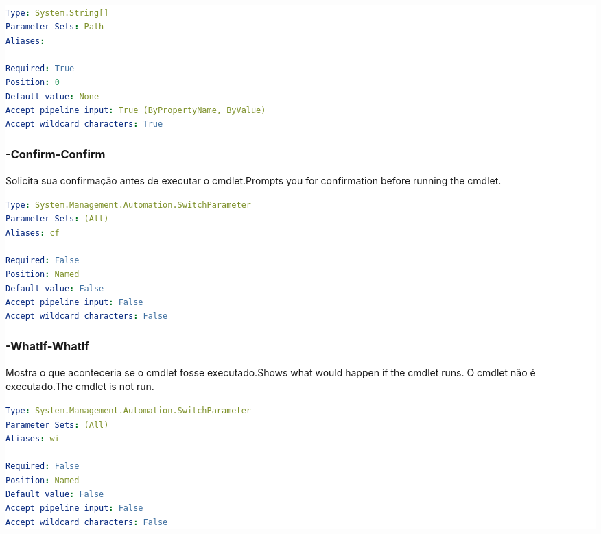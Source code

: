 ```yaml
Type: System.String[]
Parameter Sets: Path
Aliases:

Required: True
Position: 0
Default value: None
Accept pipeline input: True (ByPropertyName, ByValue)
Accept wildcard characters: True
```

### <span data-ttu-id="d3f1d-152">-Confirm</span><span class="sxs-lookup"><span data-stu-id="d3f1d-152">-Confirm</span></span>

<span data-ttu-id="d3f1d-153">Solicita sua confirmação antes de executar o cmdlet.</span><span class="sxs-lookup"><span data-stu-id="d3f1d-153">Prompts you for confirmation before running the cmdlet.</span></span>

```yaml
Type: System.Management.Automation.SwitchParameter
Parameter Sets: (All)
Aliases: cf

Required: False
Position: Named
Default value: False
Accept pipeline input: False
Accept wildcard characters: False
```

### <span data-ttu-id="d3f1d-154">-WhatIf</span><span class="sxs-lookup"><span data-stu-id="d3f1d-154">-WhatIf</span></span>

<span data-ttu-id="d3f1d-155">Mostra o que aconteceria se o cmdlet fosse executado.</span><span class="sxs-lookup"><span data-stu-id="d3f1d-155">Shows what would happen if the cmdlet runs.</span></span>
<span data-ttu-id="d3f1d-156">O cmdlet não é executado.</span><span class="sxs-lookup"><span data-stu-id="d3f1d-156">The cmdlet is not run.</span></span>

```yaml
Type: System.Management.Automation.SwitchParameter
Parameter Sets: (All)
Aliases: wi

Required: False
Position: Named
Default value: False
Accept pipeline input: False
Accept wildcard characters: False
```
